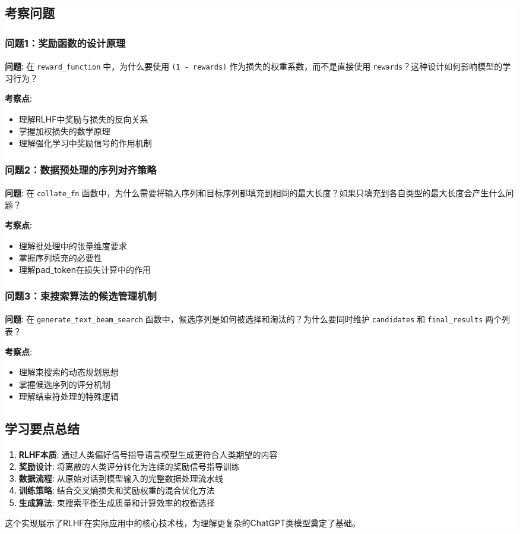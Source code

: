 ## 考察问题

### 问题1：奖励函数的设计原理
**问题**: 在 `reward_function` 中，为什么要使用 `(1 - rewards)` 作为损失的权重系数，而不是直接使用 `rewards`？这种设计如何影响模型的学习行为？

**考察点**: 
- 理解RLHF中奖励与损失的反向关系
- 掌握加权损失的数学原理
- 理解强化学习中奖励信号的作用机制

### 问题2：数据预处理的序列对齐策略
**问题**: 在 `collate_fn` 函数中，为什么需要将输入序列和目标序列都填充到相同的最大长度？如果只填充到各自类型的最大长度会产生什么问题？

**考察点**:
- 理解批处理中的张量维度要求
- 掌握序列填充的必要性
- 理解pad_token在损失计算中的作用

### 问题3：束搜索算法的候选管理机制
**问题**: 在 `generate_text_beam_search` 函数中，候选序列是如何被选择和淘汰的？为什么要同时维护 `candidates` 和 `final_results` 两个列表？

**考察点**:
- 理解束搜索的动态规划思想
- 掌握候选序列的评分机制
- 理解结束符处理的特殊逻辑

## 学习要点总结

1. **RLHF本质**: 通过人类偏好信号指导语言模型生成更符合人类期望的内容
2. **奖励设计**: 将离散的人类评分转化为连续的奖励信号指导训练
3. **数据流程**: 从原始对话到模型输入的完整数据处理流水线
4. **训练策略**: 结合交叉熵损失和奖励权重的混合优化方法
5. **生成算法**: 束搜索平衡生成质量和计算效率的权衡选择

这个实现展示了RLHF在实际应用中的核心技术栈，为理解更复杂的ChatGPT类模型奠定了基础。